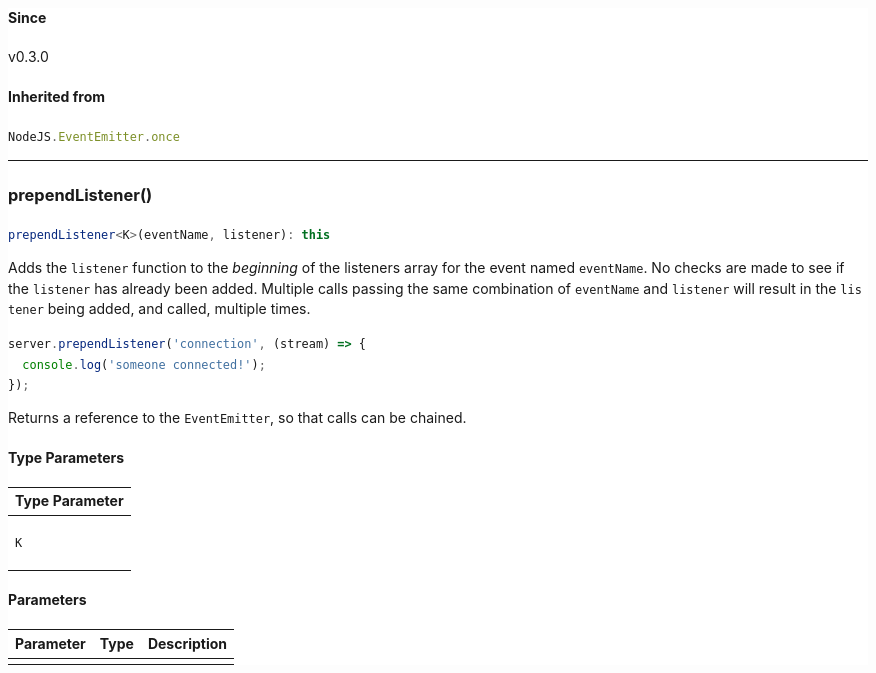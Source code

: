 #### Since

v0.3.0

#### Inherited from

```ts
NodeJS.EventEmitter.once
```

***

### prependListener()

```ts
prependListener<K>(eventName, listener): this
```

Adds the `listener` function to the _beginning_ of the listeners array for the
event named `eventName`. No checks are made to see if the `listener` has
already been added. Multiple calls passing the same combination of `eventName`
and `listener` will result in the `listener` being added, and called, multiple times.

```js
server.prependListener('connection', (stream) => {
  console.log('someone connected!');
});
```

Returns a reference to the `EventEmitter`, so that calls can be chained.

#### Type Parameters

<table>
<thead>
<tr>
<th>Type Parameter</th>
</tr>
</thead>
<tbody>
<tr>
<td>

`K`

</td>
</tr>
</tbody>
</table>

#### Parameters

<table>
<thead>
<tr>
<th>Parameter</th>
<th>Type</th>
<th>Description</th>
</tr>
</thead>
<tbody>
<tr>
<td>
